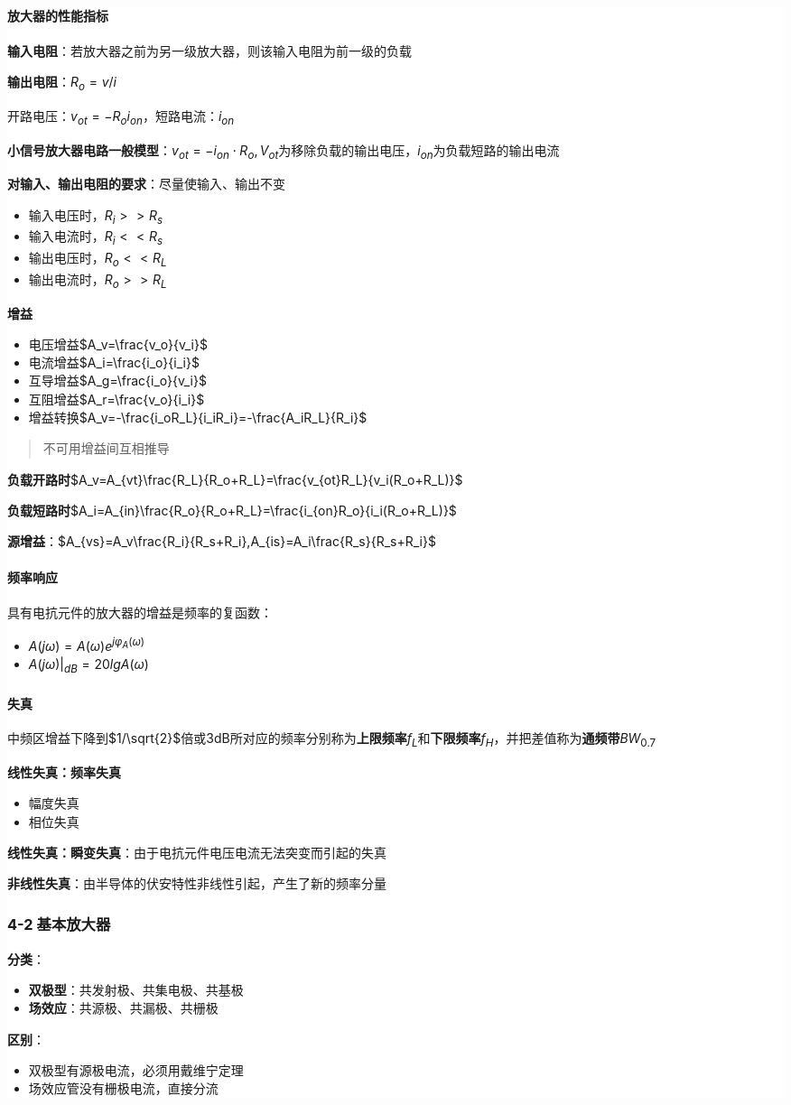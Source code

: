 #### 放大器的性能指标

**输入电阻**：若放大器之前为另一级放大器，则该输入电阻为前一级的负载

**输出电阻**：$R_o=v/i$

开路电压：$v_{ot}=-R_oi_{on}$，短路电流：$i_{on}$

**小信号放大器电路一般模型**：$v_{ot}=-i_{on}\cdot{R_o},V_{ot}$为移除负载的输出电压，$i_{on}$为负载短路的输出电流

**对输入、输出电阻的要求**：尽量使输入、输出不变
*   输入电压时，$R_i>>R_s$
*   输入电流时，$R_i<<R_s$
*   输出电压时，$R_o<<R_L$
*   输出电流时，$R_o>>R_L$

**增益**
*   电压增益$A_v=\frac{v_o}{v_i}$
*   电流增益$A_i=\frac{i_o}{i_i}$
*   互导增益$A_g=\frac{i_o}{v_i}$
*   互阻增益$A_r=\frac{v_o}{i_i}$
*   增益转换$A_v=-\frac{i_oR_L}{i_iR_i}=-\frac{A_iR_L}{R_i}$

>   不可用增益间互相推导

**负载开路时**$A_v=A_{vt}\frac{R_L}{R_o+R_L}=\frac{v_{ot}R_L}{v_i(R_o+R_L)}$

**负载短路时**$A_i=A_{in}\frac{R_o}{R_o+R_L}=\frac{i_{on}R_o}{i_i(R_o+R_L)}$

**源增益**：$A_{vs}=A_v\frac{R_i}{R_s+R_i},A_{is}=A_i\frac{R_s}{R_s+R_i}$

#### 频率响应

具有电抗元件的放大器的增益是频率的复函数：
*   $A(jω)=A(ω)e^{jφ_A(ω)}$
*   $A(jω)|_{dB}=20lgA(ω)$

#### 失真

中频区增益下降到$1/\sqrt{2}$倍或3dB所对应的频率分别称为**上限频率**$f_L$和**下限频率**$f_H$，并把差值称为**通频带**$BW_{0.7}$

**线性失真：频率失真**
*   幅度失真
*   相位失真

**线性失真：瞬变失真**：由于电抗元件电压电流无法突变而引起的失真

**非线性失真**：由半导体的伏安特性非线性引起，产生了新的频率分量

### 4-2 基本放大器

**分类**：
*   **双极型**：共发射极、共集电极、共基极
*   **场效应**：共源极、共漏极、共栅极

**区别**：
*   双极型有源极电流，必须用戴维宁定理
*   场效应管没有栅极电流，直接分流
